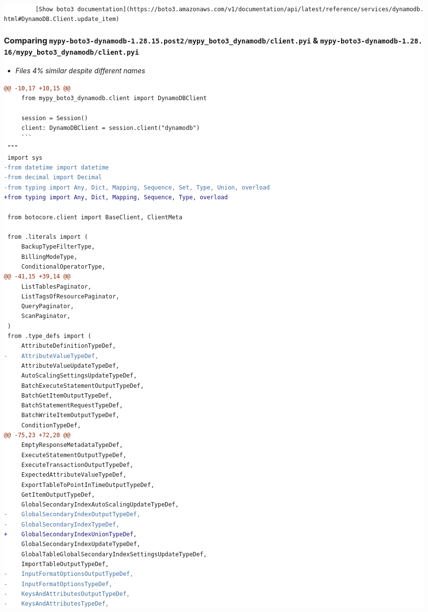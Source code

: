 ```diff
         [Show boto3 documentation](https://boto3.amazonaws.com/v1/documentation/api/latest/reference/services/dynamodb.html#DynamoDB.Client.update_item)
```

### Comparing `mypy-boto3-dynamodb-1.28.15.post2/mypy_boto3_dynamodb/client.pyi` & `mypy-boto3-dynamodb-1.28.16/mypy_boto3_dynamodb/client.pyi`

 * *Files 4% similar despite different names*

```diff
@@ -10,17 +10,15 @@
     from mypy_boto3_dynamodb.client import DynamoDBClient
 
     session = Session()
     client: DynamoDBClient = session.client("dynamodb")
     ```
 """
 import sys
-from datetime import datetime
-from decimal import Decimal
-from typing import Any, Dict, Mapping, Sequence, Set, Type, Union, overload
+from typing import Any, Dict, Mapping, Sequence, Type, overload
 
 from botocore.client import BaseClient, ClientMeta
 
 from .literals import (
     BackupTypeFilterType,
     BillingModeType,
     ConditionalOperatorType,
@@ -41,15 +39,14 @@
     ListTablesPaginator,
     ListTagsOfResourcePaginator,
     QueryPaginator,
     ScanPaginator,
 )
 from .type_defs import (
     AttributeDefinitionTypeDef,
-    AttributeValueTypeDef,
     AttributeValueUpdateTypeDef,
     AutoScalingSettingsUpdateTypeDef,
     BatchExecuteStatementOutputTypeDef,
     BatchGetItemOutputTypeDef,
     BatchStatementRequestTypeDef,
     BatchWriteItemOutputTypeDef,
     ConditionTypeDef,
@@ -75,23 +72,20 @@
     EmptyResponseMetadataTypeDef,
     ExecuteStatementOutputTypeDef,
     ExecuteTransactionOutputTypeDef,
     ExpectedAttributeValueTypeDef,
     ExportTableToPointInTimeOutputTypeDef,
     GetItemOutputTypeDef,
     GlobalSecondaryIndexAutoScalingUpdateTypeDef,
-    GlobalSecondaryIndexOutputTypeDef,
-    GlobalSecondaryIndexTypeDef,
+    GlobalSecondaryIndexUnionTypeDef,
     GlobalSecondaryIndexUpdateTypeDef,
     GlobalTableGlobalSecondaryIndexSettingsUpdateTypeDef,
     ImportTableOutputTypeDef,
-    InputFormatOptionsOutputTypeDef,
-    InputFormatOptionsTypeDef,
-    KeysAndAttributesOutputTypeDef,
-    KeysAndAttributesTypeDef,
```
